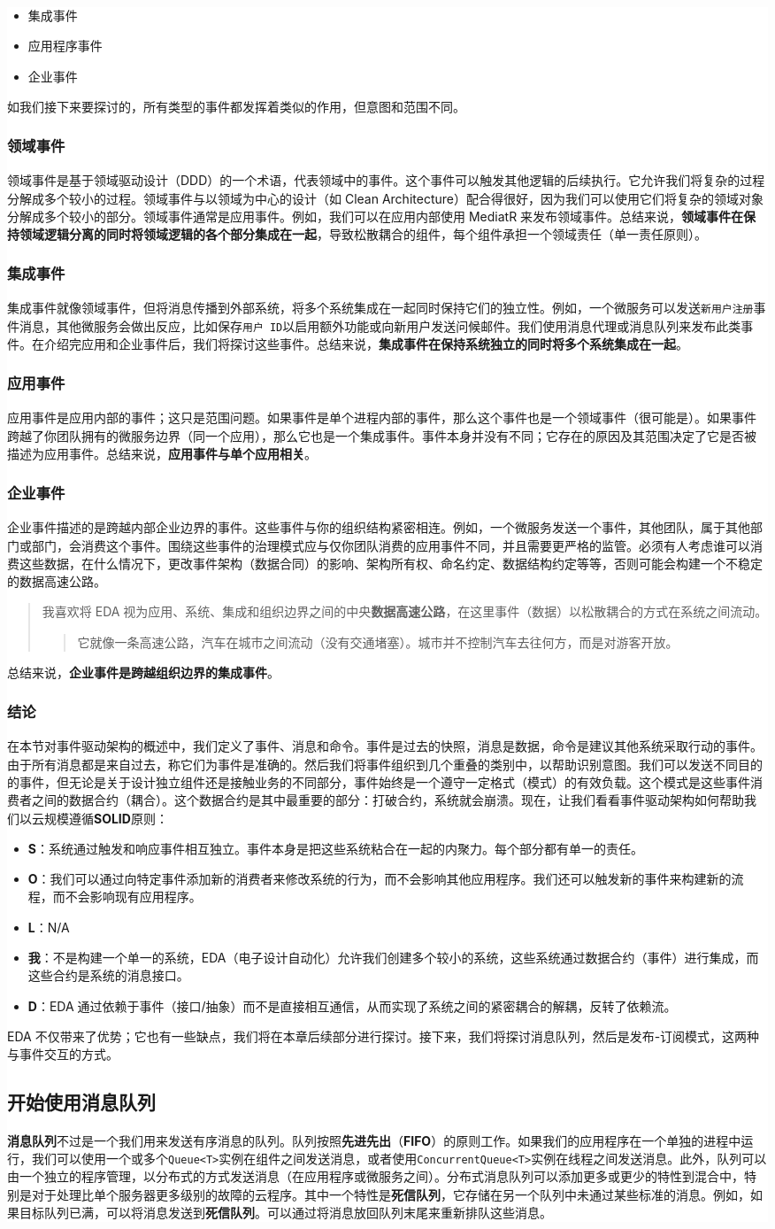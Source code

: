 +   集成事件

+   应用程序事件

+   企业事件

如我们接下来要探讨的，所有类型的事件都发挥着类似的作用，但意图和范围不同。

### 领域事件

领域事件是基于领域驱动设计（DDD）的一个术语，代表领域中的事件。这个事件可以触发其他逻辑的后续执行。它允许我们将复杂的过程分解成多个较小的过程。领域事件与以领域为中心的设计（如 Clean Architecture）配合得很好，因为我们可以使用它们将复杂的领域对象分解成多个较小的部分。领域事件通常是应用事件。例如，我们可以在应用内部使用 MediatR 来发布领域事件。总结来说，**领域事件在保持领域逻辑分离的同时将领域逻辑的各个部分集成在一起**，导致松散耦合的组件，每个组件承担一个领域责任（单一责任原则）。

### 集成事件

集成事件就像领域事件，但将消息传播到外部系统，将多个系统集成在一起同时保持它们的独立性。例如，一个微服务可以发送`新用户注册`事件消息，其他微服务会做出反应，比如保存`用户 ID`以启用额外功能或向新用户发送问候邮件。我们使用消息代理或消息队列来发布此类事件。在介绍完应用和企业事件后，我们将探讨这些事件。总结来说，**集成事件在保持系统独立的同时将多个系统集成在一起**。

### 应用事件

应用事件是应用内部的事件；这只是范围问题。如果事件是单个进程内部的事件，那么这个事件也是一个领域事件（很可能是）。如果事件跨越了你团队拥有的微服务边界（同一个应用），那么它也是一个集成事件。事件本身并没有不同；它存在的原因及其范围决定了它是否被描述为应用事件。总结来说，**应用事件与单个应用相关**。

### 企业事件

企业事件描述的是跨越内部企业边界的事件。这些事件与你的组织结构紧密相连。例如，一个微服务发送一个事件，其他团队，属于其他部门或部门，会消费这个事件。围绕这些事件的治理模式应与仅你团队消费的应用事件不同，并且需要更严格的监管。必须有人考虑谁可以消费这些数据，在什么情况下，更改事件架构（数据合同）的影响、架构所有权、命名约定、数据结构约定等等，否则可能会构建一个不稳定的数据高速公路。

> 我喜欢将 EDA 视为应用、系统、集成和组织边界之间的中央**数据高速公路**，在这里事件（数据）以松散耦合的方式在系统之间流动。
> 
> > 它就像一条高速公路，汽车在城市之间流动（没有交通堵塞）。城市并不控制汽车去往何方，而是对游客开放。

总结来说，**企业事件是跨越组织边界的集成事件**。

### 结论

在本节对事件驱动架构的概述中，我们定义了事件、消息和命令。事件是过去的快照，消息是数据，命令是建议其他系统采取行动的事件。由于所有消息都是来自过去，称它们为事件是准确的。然后我们将事件组织到几个重叠的类别中，以帮助识别意图。我们可以发送不同目的的事件，但无论是关于设计独立组件还是接触业务的不同部分，事件始终是一个遵守一定格式（模式）的有效负载。这个模式是这些事件消费者之间的数据合约（耦合）。这个数据合约是其中最重要的部分：打破合约，系统就会崩溃。现在，让我们看看事件驱动架构如何帮助我们以云规模遵循**SOLID**原则：

+   **S**：系统通过触发和响应事件相互独立。事件本身是把这些系统粘合在一起的内聚力。每个部分都有单一的责任。

+   **O**：我们可以通过向特定事件添加新的消费者来修改系统的行为，而不会影响其他应用程序。我们还可以触发新的事件来构建新的流程，而不会影响现有应用程序。

+   **L**：N/A

+   **我**：不是构建一个单一的系统，EDA（电子设计自动化）允许我们创建多个较小的系统，这些系统通过数据合约（事件）进行集成，而这些合约是系统的消息接口。

+   **D**：EDA 通过依赖于事件（接口/抽象）而不是直接相互通信，从而实现了系统之间的紧密耦合的解耦，反转了依赖流。

EDA 不仅带来了优势；它也有一些缺点，我们将在本章后续部分进行探讨。接下来，我们将探讨消息队列，然后是发布-订阅模式，这两种与事件交互的方式。

## 开始使用消息队列

**消息队列**不过是一个我们用来发送有序消息的队列。队列按照**先进先出**（**FIFO**）的原则工作。如果我们的应用程序在一个单独的进程中运行，我们可以使用一个或多个`Queue<T>`实例在组件之间发送消息，或者使用`ConcurrentQueue<T>`实例在线程之间发送消息。此外，队列可以由一个独立的程序管理，以分布式的方式发送消息（在应用程序或微服务之间）。分布式消息队列可以添加更多或更少的特性到混合中，特别是对于处理比单个服务器更多级别的故障的云程序。其中一个特性是**死信队列**，它存储在另一个队列中未通过某些标准的消息。例如，如果目标队列已满，可以将消息发送到**死信队列**。可以通过将消息放回队列末尾来重新排队这些消息。
